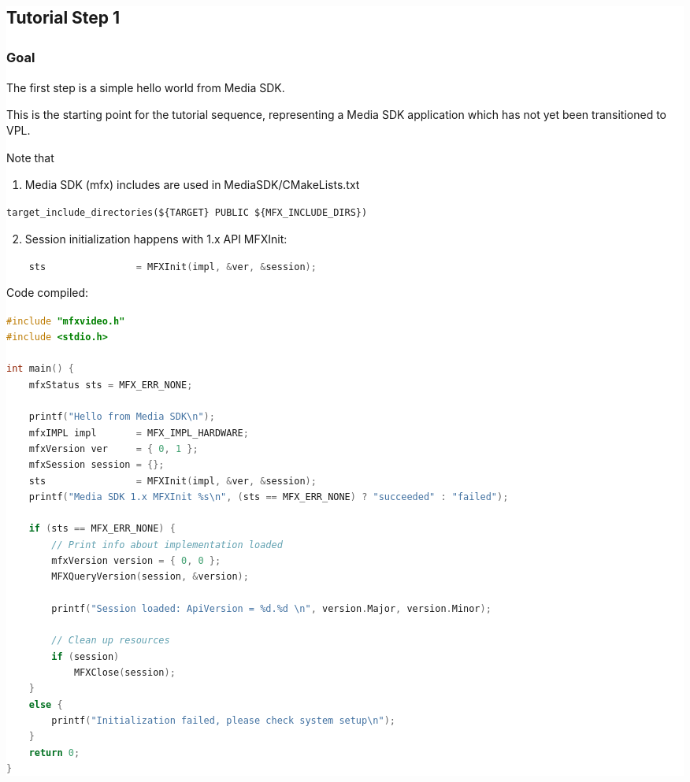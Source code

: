 ## Tutorial Step 1

### Goal

The first step is a simple hello world from Media SDK.

This is the starting point for the tutorial sequence, representing
a Media SDK application which has not yet been transitioned to VPL.

Note that 
1. Media SDK (mfx) includes are used in MediaSDK/CMakeLists.txt

```shell
target_include_directories(${TARGET} PUBLIC ${MFX_INCLUDE_DIRS})
```

2. Session initialization happens with 1.x API MFXInit:

```c++
    sts                = MFXInit(impl, &ver, &session);
```

Code compiled:
```c++
#include "mfxvideo.h"
#include <stdio.h>

int main() {
    mfxStatus sts = MFX_ERR_NONE;

    printf("Hello from Media SDK\n");
    mfxIMPL impl       = MFX_IMPL_HARDWARE;
    mfxVersion ver     = { 0, 1 };
    mfxSession session = {};
    sts                = MFXInit(impl, &ver, &session);
    printf("Media SDK 1.x MFXInit %s\n", (sts == MFX_ERR_NONE) ? "succeeded" : "failed");

    if (sts == MFX_ERR_NONE) {
        // Print info about implementation loaded
        mfxVersion version = { 0, 0 };
        MFXQueryVersion(session, &version);

        printf("Session loaded: ApiVersion = %d.%d \n", version.Major, version.Minor);

        // Clean up resources
        if (session)
            MFXClose(session);
    }
    else {
        printf("Initialization failed, please check system setup\n");
    }
    return 0;
}
```
